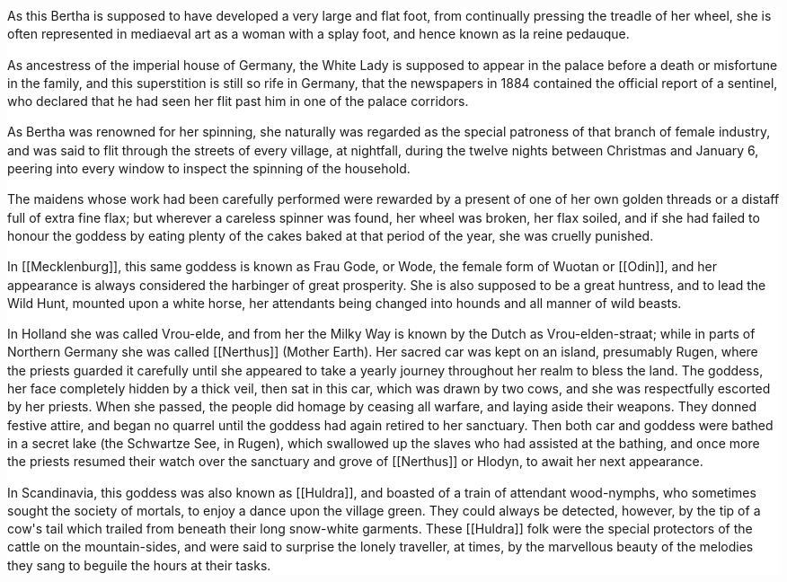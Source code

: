 As this Bertha is supposed to have developed a very large and flat
foot, from continually pressing the treadle of her wheel, she is
often represented in mediaeval art as a woman with a splay foot,
and hence known as la reine pedauque.

As ancestress of the imperial house of Germany, the White Lady is
supposed to appear in the palace before a death or misfortune in
the family, and this superstition is still so rife in Germany, that
the newspapers in 1884 contained the official report of a sentinel,
who declared that he had seen her flit past him in one of the palace
corridors.

As Bertha was renowned for her spinning, she naturally was regarded
as the special patroness of that branch of female industry, and was
said to flit through the streets of every village, at nightfall,
during the twelve nights between Christmas and January 6, peering
into every window to inspect the spinning of the household.

The maidens whose work had been carefully performed were rewarded by
a present of one of her own golden threads or a distaff full of extra
fine flax; but wherever a careless spinner was found, her wheel was
broken, her flax soiled, and if she had failed to honour the goddess
by eating plenty of the cakes baked at that period of the year,
she was cruelly punished.

In [[Mecklenburg]], this same goddess is known as Frau Gode, or Wode, the
female form of Wuotan or [[Odin]], and her appearance is always considered
the harbinger of great prosperity. She is also supposed to be a great
huntress, and to lead the Wild Hunt, mounted upon a white horse,
her attendants being changed into hounds and all manner of wild beasts.

In Holland she was called Vrou-elde, and from her the Milky Way is
known by the Dutch as Vrou-elden-straat; while in parts of Northern
Germany she was called [[Nerthus]] (Mother Earth). Her sacred car was
kept on an island, presumably Rugen, where the priests guarded it
carefully until she appeared to take a yearly journey throughout
her realm to bless the land. The goddess, her face completely hidden
by a thick veil, then sat in this car, which was drawn by two cows,
and she was respectfully escorted by her priests. When she passed,
the people did homage by ceasing all warfare, and laying aside their
weapons. They donned festive attire, and began no quarrel until
the goddess had again retired to her sanctuary. Then both car and
goddess were bathed in a secret lake (the Schwartze See, in Rugen),
which swallowed up the slaves who had assisted at the bathing, and
once more the priests resumed their watch over the sanctuary and
grove of [[Nerthus]] or Hlodyn, to await her next appearance.

In Scandinavia, this goddess was also known as [[Huldra]], and boasted of
a train of attendant wood-nymphs, who sometimes sought the society of
mortals, to enjoy a dance upon the village green. They could always
be detected, however, by the tip of a cow's tail which trailed from
beneath their long snow-white garments. These [[Huldra]] folk were the
special protectors of the cattle on the mountain-sides, and were said
to surprise the lonely traveller, at times, by the marvellous beauty
of the melodies they sang to beguile the hours at their tasks.
